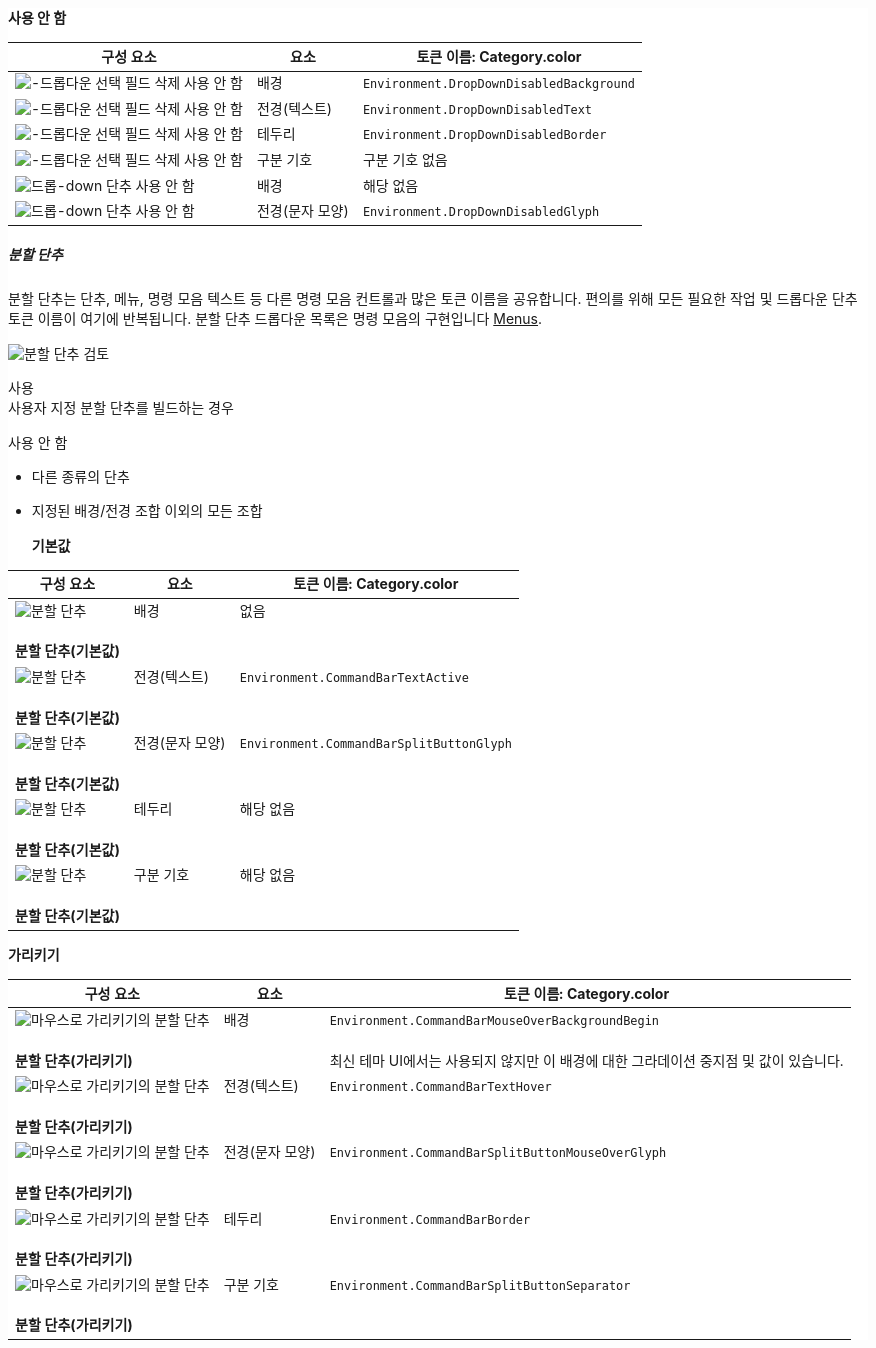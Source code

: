  **사용 안 함**  
  
|구성 요소|요소|토큰 이름: Category.color|  
|---------------|-------------|--------------------------------|  
|![&#45;드롭다운 선택 필드 삭제 사용 안 함](../extensibility/ux-guidelines/media/0303-051-dropdownselectionfielddisabled.png "0303-051_DropdownSelectionFieldDisabled")|배경|`Environment.DropDownDisabledBackground`|  
|![&#45;드롭다운 선택 필드 삭제 사용 안 함](../extensibility/ux-guidelines/media/0303-051-dropdownselectionfielddisabled.png "0303-051_DropdownSelectionFieldDisabled")|전경(텍스트)|`Environment.DropDownDisabledText`|  
|![&#45;드롭다운 선택 필드 삭제 사용 안 함](../extensibility/ux-guidelines/media/0303-051-dropdownselectionfielddisabled.png "0303-051_DropdownSelectionFieldDisabled")|테두리|`Environment.DropDownDisabledBorder`|  
|![&#45;드롭다운 선택 필드 삭제 사용 안 함](../extensibility/ux-guidelines/media/0303-051-dropdownselectionfielddisabled.png "0303-051_DropdownSelectionFieldDisabled")|구분 기호|구분 기호 없음|  
|![드롭&#45;down 단추 사용 안 함](../extensibility/ux-guidelines/media/0303-052-dropdownbuttondisabled.png "0303-052_DropdownButtonDisabled")|배경|해당 없음|  
|![드롭&#45;down 단추 사용 안 함](../extensibility/ux-guidelines/media/0303-052-dropdownbuttondisabled.png "0303-052_DropdownButtonDisabled")|전경(문자 모양)|`Environment.DropDownDisabledGlyph`|  
  
##### <a name="split-button"></a>분할 단추  
 분할 단추는 단추, 메뉴, 명령 모음 텍스트 등 다른 명령 모음 컨트롤과 많은 토큰 이름을 공유합니다. 편의를 위해 모든 필요한 작업 및 드롭다운 단추 토큰 이름이 여기에 반복됩니다. 분할 단추 드롭다운 목록은 명령 모음의 구현입니다 [Menus](../misc/shared-colors.md#BKMK_CommandMenus).  
  
 ![분할 단추 검토](../extensibility/ux-guidelines/media/0303-053-splitbuttonredline.png "0303-053_SplitButtonRedline")  
  
 사용  
 사용자 지정 분할 단추를 빌드하는 경우  
  
사용 안 함  
- 다른 종류의 단추  

- 지정된 배경/전경 조합 이외의 모든 조합  
  
  **기본값**  
  
|구성 요소|요소|토큰 이름: Category.color|  
|---------------|-------------|--------------------------------|  
|![분할 단추](../extensibility/ux-guidelines/media/0303-054-splitbutton.png "0303-054_SplitButton")<br /><br /> **분할 단추(기본값)**|배경|없음|  
|![분할 단추](../extensibility/ux-guidelines/media/0303-054-splitbutton.png "0303-054_SplitButton")<br /><br /> **분할 단추(기본값)**|전경(텍스트)|`Environment.CommandBarTextActive`|  
|![분할 단추](../extensibility/ux-guidelines/media/0303-054-splitbutton.png "0303-054_SplitButton")<br /><br /> **분할 단추(기본값)**|전경(문자 모양)|`Environment.CommandBarSplitButtonGlyph`|  
|![분할 단추](../extensibility/ux-guidelines/media/0303-054-splitbutton.png "0303-054_SplitButton")<br /><br /> **분할 단추(기본값)**|테두리|해당 없음|  
|![분할 단추](../extensibility/ux-guidelines/media/0303-054-splitbutton.png "0303-054_SplitButton")<br /><br /> **분할 단추(기본값)**|구분 기호|해당 없음|  
  
 **가리키기**  
  
|구성 요소|요소|토큰 이름: Category.color|  
|---------------|-------------|--------------------------------|  
|![마우스로 가리키기의 분할 단추](../extensibility/ux-guidelines/media/0303-055-splitbuttonhover.png "0303-055_SplitButtonHover")<br /><br /> **분할 단추(가리키기)**|배경|`Environment.CommandBarMouseOverBackgroundBegin`<br /><br /> 최신 테마 UI에서는 사용되지 않지만 이 배경에 대한 그라데이션 중지점 및 값이 있습니다.|  
|![마우스로 가리키기의 분할 단추](../extensibility/ux-guidelines/media/0303-055-splitbuttonhover.png "0303-055_SplitButtonHover")<br /><br /> **분할 단추(가리키기)**|전경(텍스트)|`Environment.CommandBarTextHover`|  
|![마우스로 가리키기의 분할 단추](../extensibility/ux-guidelines/media/0303-055-splitbuttonhover.png "0303-055_SplitButtonHover")<br /><br /> **분할 단추(가리키기)**|전경(문자 모양)|`Environment.CommandBarSplitButtonMouseOverGlyph`|  
|![마우스로 가리키기의 분할 단추](../extensibility/ux-guidelines/media/0303-055-splitbuttonhover.png "0303-055_SplitButtonHover")<br /><br /> **분할 단추(가리키기)**|테두리|`Environment.CommandBarBorder`|  
|![마우스로 가리키기의 분할 단추](../extensibility/ux-guidelines/media/0303-055-splitbuttonhover.png "0303-055_SplitButtonHover")<br /><br /> **분할 단추(가리키기)**|구분 기호|`Environment.CommandBarSplitButtonSeparator`|  
  